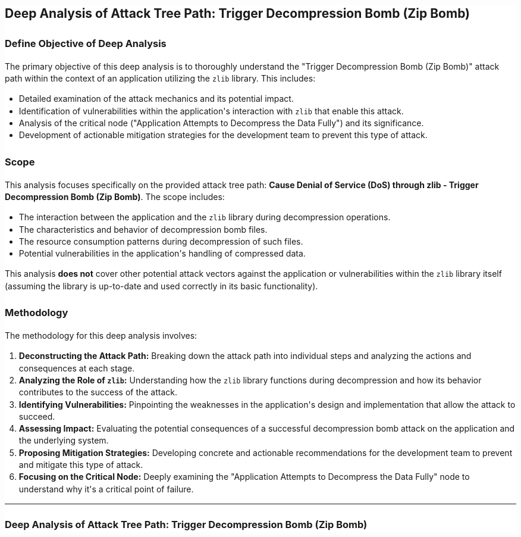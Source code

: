 ## Deep Analysis of Attack Tree Path: Trigger Decompression Bomb (Zip Bomb)

### Define Objective of Deep Analysis

The primary objective of this deep analysis is to thoroughly understand the "Trigger Decompression Bomb (Zip Bomb)" attack path within the context of an application utilizing the `zlib` library. This includes:

*   Detailed examination of the attack mechanics and its potential impact.
*   Identification of vulnerabilities within the application's interaction with `zlib` that enable this attack.
*   Analysis of the critical node ("Application Attempts to Decompress the Data Fully") and its significance.
*   Development of actionable mitigation strategies for the development team to prevent this type of attack.

### Scope

This analysis focuses specifically on the provided attack tree path: **Cause Denial of Service (DoS) through zlib - Trigger Decompression Bomb (Zip Bomb)**. The scope includes:

*   The interaction between the application and the `zlib` library during decompression operations.
*   The characteristics and behavior of decompression bomb files.
*   The resource consumption patterns during decompression of such files.
*   Potential vulnerabilities in the application's handling of compressed data.

This analysis **does not** cover other potential attack vectors against the application or vulnerabilities within the `zlib` library itself (assuming the library is up-to-date and used correctly in its basic functionality).

### Methodology

The methodology for this deep analysis involves:

1. **Deconstructing the Attack Path:** Breaking down the attack path into individual steps and analyzing the actions and consequences at each stage.
2. **Analyzing the Role of `zlib`:** Understanding how the `zlib` library functions during decompression and how its behavior contributes to the success of the attack.
3. **Identifying Vulnerabilities:** Pinpointing the weaknesses in the application's design and implementation that allow the attack to succeed.
4. **Assessing Impact:** Evaluating the potential consequences of a successful decompression bomb attack on the application and the underlying system.
5. **Proposing Mitigation Strategies:** Developing concrete and actionable recommendations for the development team to prevent and mitigate this type of attack.
6. **Focusing on the Critical Node:**  Deeply examining the "Application Attempts to Decompress the Data Fully" node to understand why it's a critical point of failure.

---

### Deep Analysis of Attack Tree Path: Trigger Decompression Bomb (Zip Bomb)
